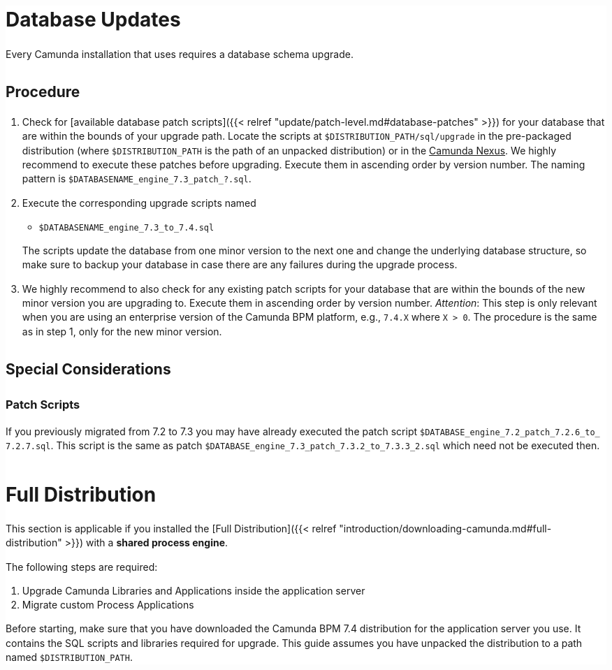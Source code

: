 # Database Updates

Every Camunda installation that uses requires a database schema upgrade.

## Procedure

1. Check for [available database patch scripts]({{< relref "update/patch-level.md#database-patches" >}}) for your database that are within the bounds of your upgrade path.
 Locate the scripts at `$DISTRIBUTION_PATH/sql/upgrade` in the pre-packaged distribution (where `$DISTRIBUTION_PATH` is the path of an unpacked distribution) or in the [Camunda Nexus](https://app.camunda.com/nexus/content/groups/public/org/camunda/bpm/distro/camunda-sql-scripts/).
 We highly recommend to execute these patches before upgrading. Execute them in ascending order by version number.
 The naming pattern is `$DATABASENAME_engine_7.3_patch_?.sql`.

2. Execute the corresponding upgrade scripts named

    * `$DATABASENAME_engine_7.3_to_7.4.sql`

    The scripts update the database from one minor version to the next one and change the underlying database structure, so make sure to backup your database in case there are any failures during the upgrade process.

3. We highly recommend to also check for any existing patch scripts for your database that are within the bounds of the new minor version you are upgrading to. Execute them in ascending order by version number. _Attention_: This step is only relevant when you are using an enterprise version of the Camunda BPM platform, e.g., `7.4.X` where `X > 0`. The procedure is the same as in step 1, only for the new minor version.

## Special Considerations

### Patch Scripts

If you previously migrated from 7.2 to 7.3 you may have already executed the patch script `$DATABASE_engine_7.2_patch_7.2.6_to_7.2.7.sql`.
This script is the same as patch `$DATABASE_engine_7.3_patch_7.3.2_to_7.3.3_2.sql` which need not be executed then.

# Full Distribution

This section is applicable if you installed the [Full Distribution]({{< relref "introduction/downloading-camunda.md#full-distribution" >}}) with a **shared process engine**.

The following steps are required:

1. Upgrade Camunda Libraries and Applications inside the application server
2. Migrate custom Process Applications

Before starting, make sure that you have downloaded the Camunda BPM 7.4 distribution for the application server you use. It contains the SQL scripts and libraries required for upgrade. This guide assumes you have unpacked the distribution to a path named `$DISTRIBUTION_PATH`.
